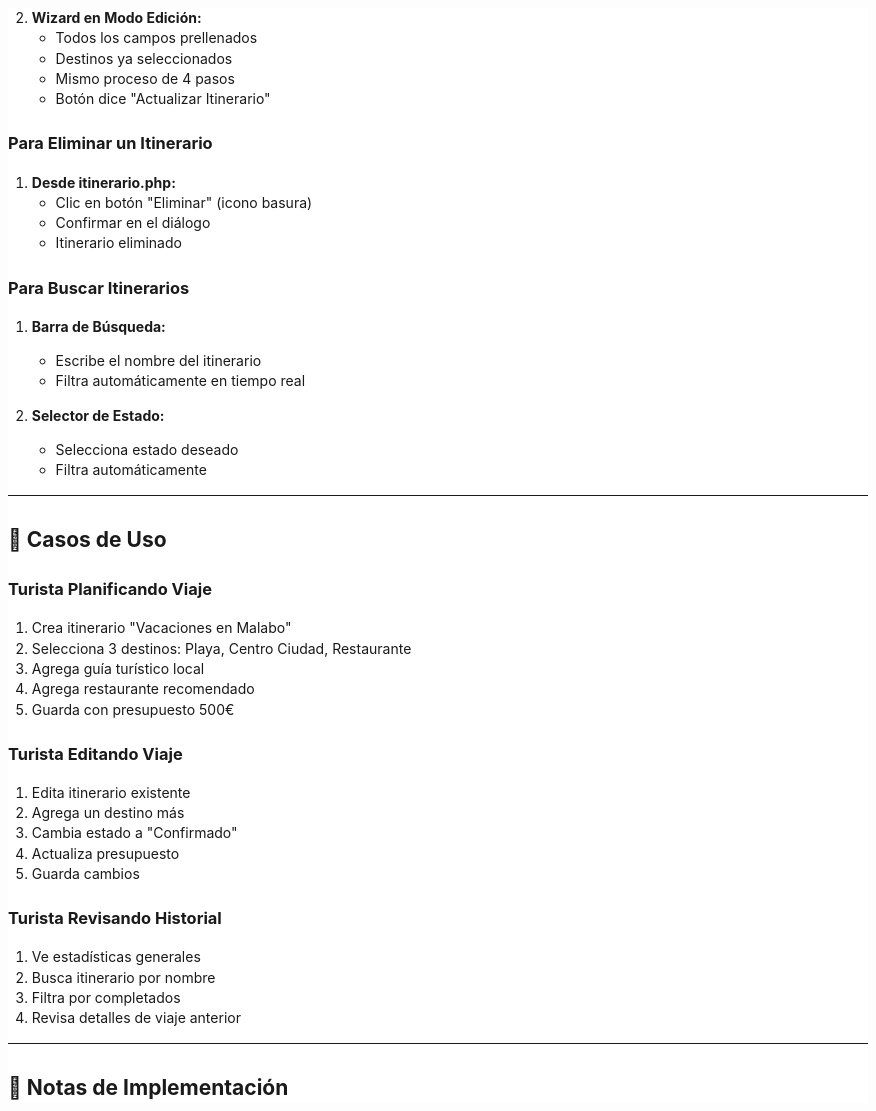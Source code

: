 2. **Wizard en Modo Edición:**
   - Todos los campos prellenados
   - Destinos ya seleccionados
   - Mismo proceso de 4 pasos
   - Botón dice "Actualizar Itinerario"

### Para Eliminar un Itinerario

1. **Desde itinerario.php:**
   - Clic en botón "Eliminar" (icono basura)
   - Confirmar en el diálogo
   - Itinerario eliminado

### Para Buscar Itinerarios

1. **Barra de Búsqueda:**
   - Escribe el nombre del itinerario
   - Filtra automáticamente en tiempo real

2. **Selector de Estado:**
   - Selecciona estado deseado
   - Filtra automáticamente

---

## 🎯 Casos de Uso

### Turista Planificando Viaje
1. Crea itinerario "Vacaciones en Malabo"
2. Selecciona 3 destinos: Playa, Centro Ciudad, Restaurante
3. Agrega guía turístico local
4. Agrega restaurante recomendado
5. Guarda con presupuesto 500€

### Turista Editando Viaje
1. Edita itinerario existente
2. Agrega un destino más
3. Cambia estado a "Confirmado"
4. Actualiza presupuesto
5. Guarda cambios

### Turista Revisando Historial
1. Ve estadísticas generales
2. Busca itinerario por nombre
3. Filtra por completados
4. Revisa detalles de viaje anterior

---

## 📝 Notas de Implementación
